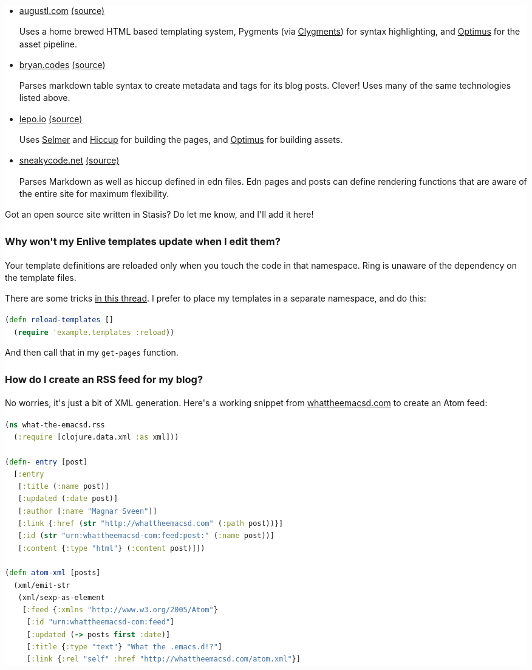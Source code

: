 - [augustl.com](http://augustl.com) [(source)](https://github.com/augustl/augustl.com)

  Uses a home brewed HTML based templating system, Pygments (via
  [Clygments](https://github.com/bfontaine/clygments)) for syntax highlighting,
  and [Optimus](https://github.com/magnars/optimus) for the asset pipeline.

- [bryan.codes](http://bryan.codes/) [(source)](https://github.com/gilbertw1/blog-gen)

  Parses markdown table syntax to create metadata and tags for its blog posts.
  Clever! Uses many of the same technologies listed above.

- [lepo.io](https://lepo.io/) [(source)](https://github.com/Lepovirta/lepo)

  Uses [Selmer](https://github.com/yogthos/Selmer) and
  [Hiccup](https://github.com/weavejester/hiccup) for building the pages, and
  [Optimus](https://github.com/magnars/optimus) for building assets.
  
- [sneakycode.net](http://sneakycode.net/) [(source)](https://github.com/sneakypeet/sneakycode.net)

  Parses Markdown as well as hiccup defined in edn files. 
  Edn pages and posts can define rendering functions that are aware of the entire site for maximum flexibility.

Got an open source site written in Stasis? Do let me know, and I'll
add it here!

### Why won't my Enlive templates update when I edit them?

Your template definitions are reloaded only when you touch the
code in that namespace. Ring is unaware of the dependency on the
template files.

There are some tricks
[in this thread](https://github.com/cgrand/enlive/issues/6). I prefer
to place my templates in a separate namespace, and do this:

```clj
(defn reload-templates []
  (require 'example.templates :reload))
```

And then call that in my `get-pages` function.

### How do I create an RSS feed for my blog?

No worries, it's just a bit of XML generation. Here's a working
snippet from [whattheemacsd.com](http://whattheemacsd.com/) to create
an Atom feed:

```clj
(ns what-the-emacsd.rss
  (:require [clojure.data.xml :as xml]))

(defn- entry [post]
  [:entry
   [:title (:name post)]
   [:updated (:date post)]
   [:author [:name "Magnar Sveen"]]
   [:link {:href (str "http://whattheemacsd.com" (:path post))}]
   [:id (str "urn:whattheemacsd-com:feed:post:" (:name post))]
   [:content {:type "html"} (:content post)]])

(defn atom-xml [posts]
  (xml/emit-str
   (xml/sexp-as-element
    [:feed {:xmlns "http://www.w3.org/2005/Atom"}
     [:id "urn:whattheemacsd-com:feed"]
     [:updated (-> posts first :date)]
     [:title {:type "text"} "What the .emacs.d!?"]
     [:link {:rel "self" :href "http://whattheemacsd.com/atom.xml"}]
```